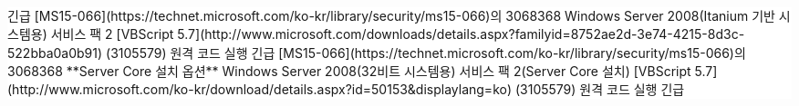 </td>
<td style="border:1px solid black;">
긴급

</td>
<td style="border:1px solid black;">
[MS15-066](https://technet.microsoft.com/ko-kr/library/security/ms15-066)의 3068368

</td>
</tr>
<tr>
<td style="border:1px solid black;">
Windows Server 2008(Itanium 기반 시스템용) 서비스 팩 2

</td>
<td style="border:1px solid black;">
[VBScript 5.7](http://www.microsoft.com/downloads/details.aspx?familyid=8752ae2d-3e74-4215-8d3c-522bba0a0b91)  
(3105579)

</td>
<td style="border:1px solid black;">
원격 코드 실행

</td>
<td style="border:1px solid black;">
긴급

</td>
<td style="border:1px solid black;">
[MS15-066](https://technet.microsoft.com/ko-kr/library/security/ms15-066)의 3068368

</td>
</tr>
<tr>
<td style="border:1px solid black;" colspan="5">
**Server Core 설치 옵션**

</td>
</tr>
<tr>
<td style="border:1px solid black;">
Windows Server 2008(32비트 시스템용) 서비스 팩 2(Server Core 설치)

</td>
<td style="border:1px solid black;">
[VBScript 5.7](http://www.microsoft.com/ko-kr/download/details.aspx?id=50153&displaylang=ko)  
(3105579)

</td>
<td style="border:1px solid black;">
원격 코드 실행

</td>
<td style="border:1px solid black;">
긴급
